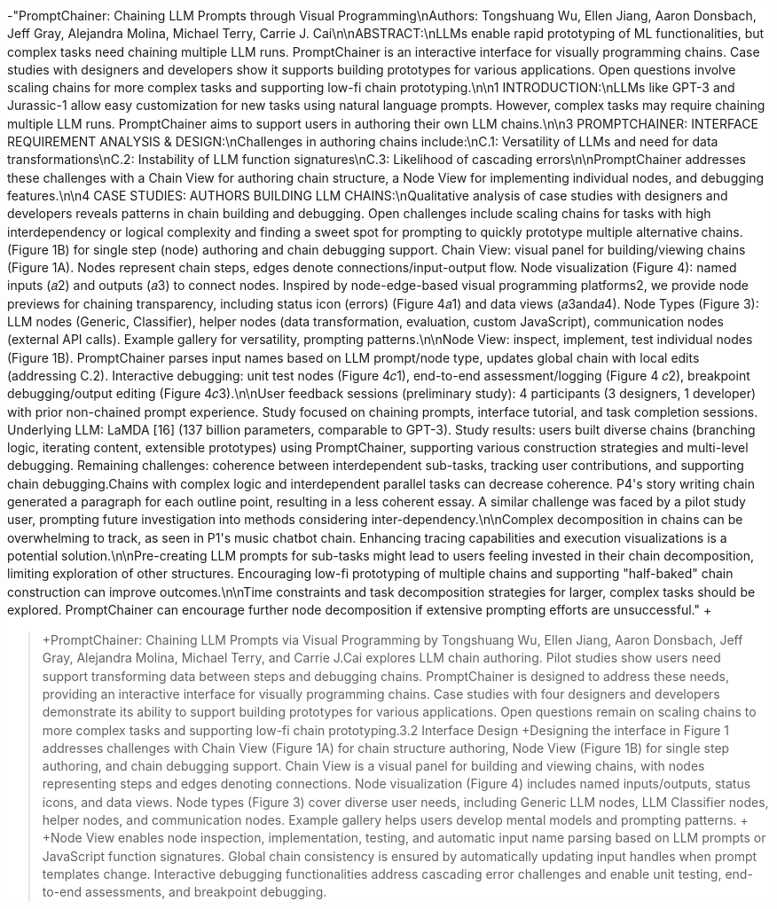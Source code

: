 -"PromptChainer: Chaining LLM Prompts through Visual Programming\nAuthors: Tongshuang Wu, Ellen Jiang, Aaron Donsbach, Jeff Gray, Alejandra Molina, Michael Terry, Carrie J. Cai\n\nABSTRACT:\nLLMs enable rapid prototyping of ML functionalities, but complex tasks need chaining multiple LLM runs. PromptChainer is an interactive interface for visually programming chains. Case studies with designers and developers show it supports building prototypes for various applications. Open questions involve scaling chains for more complex tasks and supporting low-fi chain prototyping.\n\n1 INTRODUCTION:\nLLMs like GPT-3 and Jurassic-1 allow easy customization for new tasks using natural language prompts. However, complex tasks may require chaining multiple LLM runs. PromptChainer aims to support users in authoring their own LLM chains.\n\n3 PROMPTCHAINER: INTERFACE REQUIREMENT ANALYSIS & DESIGN:\nChallenges in authoring chains include:\nC.1: Versatility of LLMs and need for data transformations\nC.2: Instability of LLM function signatures\nC.3: Likelihood of cascading errors\n\nPromptChainer addresses these challenges with a Chain View for authoring chain structure, a Node View for implementing individual nodes, and debugging features.\n\n4 CASE STUDIES: AUTHORS BUILDING LLM CHAINS:\nQualitative analysis of case studies with designers and developers reveals patterns in chain building and debugging. Open challenges include scaling chains for tasks with high interdependency or logical complexity and finding a sweet spot for prompting to quickly prototype multiple alternative chains.(Figure 1B) for single step (node) authoring and chain debugging support. Chain View: visual panel for building/viewing chains (Figure 1A). Nodes represent chain steps, edges denote connections/input-output flow. Node visualization (Figure 4): named inputs (𝑎2) and outputs (𝑎3) to connect nodes. Inspired by node-edge-based visual programming platforms2, we provide node previews for chaining transparency, including status icon (errors) (Figure 4𝑎1) and data views (𝑎3and𝑎4). Node Types (Figure 3): LLM nodes (Generic, Classifier), helper nodes (data transformation, evaluation, custom JavaScript), communication nodes (external API calls). Example gallery for versatility, prompting patterns.\n\nNode View: inspect, implement, test individual nodes (Figure 1B). PromptChainer parses input names based on LLM prompt/node type, updates global chain with local edits (addressing C.2). Interactive debugging: unit test nodes (Figure 4𝑐1), end-to-end assessment/logging (Figure 4 𝑐2), breakpoint debugging/output editing (Figure 4𝑐3).\n\nUser feedback sessions (preliminary study): 4 participants (3 designers, 1 developer) with prior non-chained prompt experience. Study focused on chaining prompts, interface tutorial, and task completion sessions. Underlying LLM: LaMDA [16] (137 billion parameters, comparable to GPT-3). Study results: users built diverse chains (branching logic, iterating content, extensible prototypes) using PromptChainer, supporting various construction strategies and multi-level debugging. Remaining challenges: coherence between interdependent sub-tasks, tracking user contributions, and supporting chain debugging.Chains with complex logic and interdependent parallel tasks can decrease coherence. P4\'s story writing chain generated a paragraph for each outline point, resulting in a less coherent essay. A similar challenge was faced by a pilot study user, prompting future investigation into methods considering inter-dependency.\n\nComplex decomposition in chains can be overwhelming to track, as seen in P1\'s music chatbot chain. Enhancing tracing capabilities and execution visualizations is a potential solution.\n\nPre-creating LLM prompts for sub-tasks might lead to users feeling invested in their chain decomposition, limiting exploration of other structures. Encouraging low-fi prototyping of multiple chains and supporting "half-baked" chain construction can improve outcomes.\n\nTime constraints and task decomposition strategies for larger, complex tasks should be explored. PromptChainer can encourage further node decomposition if extensive prompting efforts are unsuccessful."
+<blockquote>
+PromptChainer: Chaining LLM Prompts via Visual Programming by Tongshuang Wu, Ellen Jiang, Aaron Donsbach, Jeff Gray, Alejandra Molina, Michael Terry, and Carrie J.Cai explores LLM chain authoring. Pilot studies show users need support transforming data between steps and debugging chains. PromptChainer is designed to address these needs, providing an interactive interface for visually programming chains. Case studies with four designers and developers demonstrate its ability to support building prototypes for various applications. Open questions remain on scaling chains to more complex tasks and supporting low-fi chain prototyping.3.2 Interface Design
+Designing the interface in Figure 1 addresses challenges with Chain View (Figure 1A) for chain structure authoring, Node View (Figure 1B) for single step authoring, and chain debugging support. Chain View is a visual panel for building and viewing chains, with nodes representing steps and edges denoting connections. Node visualization (Figure 4) includes named inputs/outputs, status icons, and data views. Node types (Figure 3) cover diverse user needs, including Generic LLM nodes, LLM Classifier nodes, helper nodes, and communication nodes. Example gallery helps users develop mental models and prompting patterns.
+
+Node View enables node inspection, implementation, testing, and automatic input name parsing based on LLM prompts or JavaScript function signatures. Global chain consistency is ensured by automatically updating input handles when prompt templates change. Interactive debugging functionalities address cascading error challenges and enable unit testing, end-to-end assessments, and breakpoint debugging.